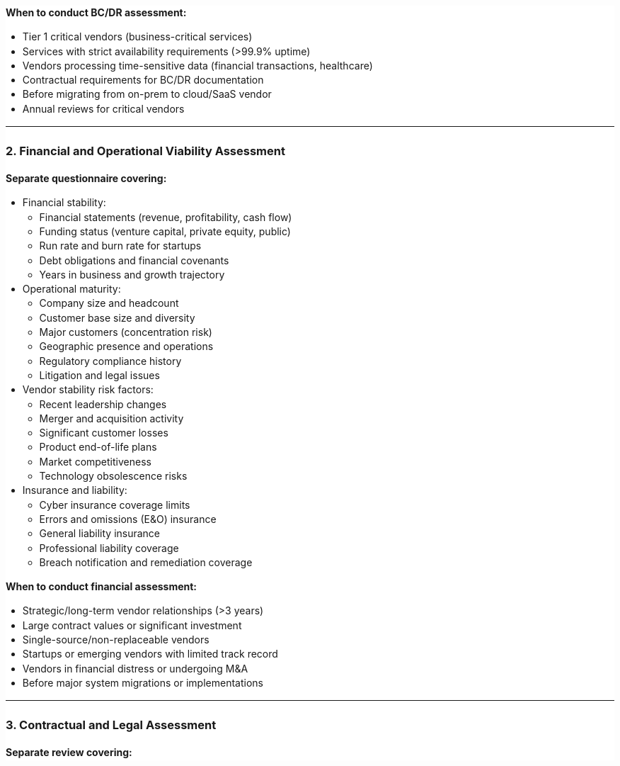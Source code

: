 **When to conduct BC/DR assessment:**
- Tier 1 critical vendors (business-critical services)
- Services with strict availability requirements (>99.9% uptime)
- Vendors processing time-sensitive data (financial transactions, healthcare)
- Contractual requirements for BC/DR documentation
- Before migrating from on-prem to cloud/SaaS vendor
- Annual reviews for critical vendors

---

### 2. **Financial and Operational Viability Assessment**
**Separate questionnaire covering:**

- Financial stability:
  - Financial statements (revenue, profitability, cash flow)
  - Funding status (venture capital, private equity, public)
  - Run rate and burn rate for startups
  - Debt obligations and financial covenants
  - Years in business and growth trajectory
- Operational maturity:
  - Company size and headcount
  - Customer base size and diversity
  - Major customers (concentration risk)
  - Geographic presence and operations
  - Regulatory compliance history
  - Litigation and legal issues
- Vendor stability risk factors:
  - Recent leadership changes
  - Merger and acquisition activity
  - Significant customer losses
  - Product end-of-life plans
  - Market competitiveness
  - Technology obsolescence risks
- Insurance and liability:
  - Cyber insurance coverage limits
  - Errors and omissions (E&O) insurance
  - General liability insurance
  - Professional liability coverage
  - Breach notification and remediation coverage

**When to conduct financial assessment:**
- Strategic/long-term vendor relationships (>3 years)
- Large contract values or significant investment
- Single-source/non-replaceable vendors
- Startups or emerging vendors with limited track record
- Vendors in financial distress or undergoing M&A
- Before major system migrations or implementations

---

### 3. **Contractual and Legal Assessment**
**Separate review covering:**
